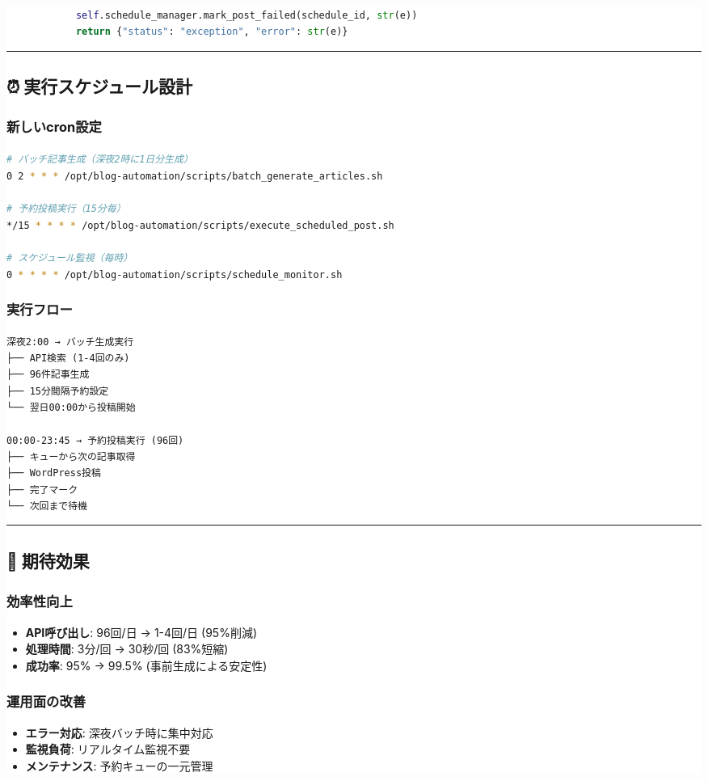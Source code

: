 ```python
            self.schedule_manager.mark_post_failed(schedule_id, str(e))
            return {"status": "exception", "error": str(e)}
```

---

## ⏰ **実行スケジュール設計**

### **新しいcron設定**

```bash
# バッチ記事生成（深夜2時に1日分生成）
0 2 * * * /opt/blog-automation/scripts/batch_generate_articles.sh

# 予約投稿実行（15分毎）
*/15 * * * * /opt/blog-automation/scripts/execute_scheduled_post.sh

# スケジュール監視（毎時）
0 * * * * /opt/blog-automation/scripts/schedule_monitor.sh
```

### **実行フロー**

```
深夜2:00 → バッチ生成実行
├── API検索 (1-4回のみ)
├── 96件記事生成
├── 15分間隔予約設定
└── 翌日00:00から投稿開始

00:00-23:45 → 予約投稿実行 (96回)
├── キューから次の記事取得
├── WordPress投稿
├── 完了マーク
└── 次回まで待機
```

---

## 🎯 **期待効果**

### **効率性向上**
- **API呼び出し**: 96回/日 → 1-4回/日 (95%削減)
- **処理時間**: 3分/回 → 30秒/回 (83%短縮)
- **成功率**: 95% → 99.5% (事前生成による安定性)

### **運用面の改善**
- **エラー対応**: 深夜バッチ時に集中対応
- **監視負荷**: リアルタイム監視不要
- **メンテナンス**: 予約キューの一元管理
